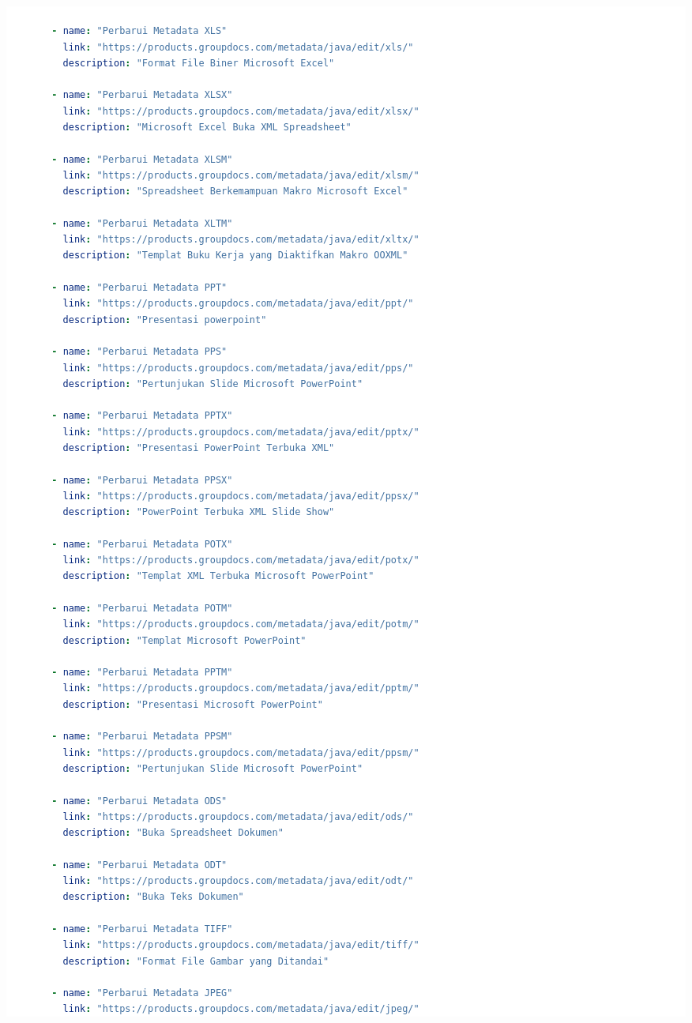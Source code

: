 ```yaml

        - name: "Perbarui Metadata XLS"
          link: "https://products.groupdocs.com/metadata/java/edit/xls/"
          description: "Format File Biner Microsoft Excel"

        - name: "Perbarui Metadata XLSX"
          link: "https://products.groupdocs.com/metadata/java/edit/xlsx/"
          description: "Microsoft Excel Buka XML Spreadsheet"

        - name: "Perbarui Metadata XLSM"
          link: "https://products.groupdocs.com/metadata/java/edit/xlsm/"
          description: "Spreadsheet Berkemampuan Makro Microsoft Excel"

        - name: "Perbarui Metadata XLTM"
          link: "https://products.groupdocs.com/metadata/java/edit/xltx/"
          description: "Templat Buku Kerja yang Diaktifkan Makro OOXML"

        - name: "Perbarui Metadata PPT"
          link: "https://products.groupdocs.com/metadata/java/edit/ppt/"
          description: "Presentasi powerpoint"

        - name: "Perbarui Metadata PPS"
          link: "https://products.groupdocs.com/metadata/java/edit/pps/"
          description: "Pertunjukan Slide Microsoft PowerPoint"

        - name: "Perbarui Metadata PPTX"
          link: "https://products.groupdocs.com/metadata/java/edit/pptx/"
          description: "Presentasi PowerPoint Terbuka XML"

        - name: "Perbarui Metadata PPSX"
          link: "https://products.groupdocs.com/metadata/java/edit/ppsx/"
          description: "PowerPoint Terbuka XML Slide Show"

        - name: "Perbarui Metadata POTX"
          link: "https://products.groupdocs.com/metadata/java/edit/potx/"
          description: "Templat XML Terbuka Microsoft PowerPoint"

        - name: "Perbarui Metadata POTM"
          link: "https://products.groupdocs.com/metadata/java/edit/potm/"
          description: "Templat Microsoft PowerPoint"

        - name: "Perbarui Metadata PPTM"
          link: "https://products.groupdocs.com/metadata/java/edit/pptm/"
          description: "Presentasi Microsoft PowerPoint"

        - name: "Perbarui Metadata PPSM"
          link: "https://products.groupdocs.com/metadata/java/edit/ppsm/"
          description: "Pertunjukan Slide Microsoft PowerPoint"

        - name: "Perbarui Metadata ODS"
          link: "https://products.groupdocs.com/metadata/java/edit/ods/"
          description: "Buka Spreadsheet Dokumen"

        - name: "Perbarui Metadata ODT"
          link: "https://products.groupdocs.com/metadata/java/edit/odt/"
          description: "Buka Teks Dokumen"

        - name: "Perbarui Metadata TIFF"
          link: "https://products.groupdocs.com/metadata/java/edit/tiff/"
          description: "Format File Gambar yang Ditandai"

        - name: "Perbarui Metadata JPEG"
          link: "https://products.groupdocs.com/metadata/java/edit/jpeg/"
```
